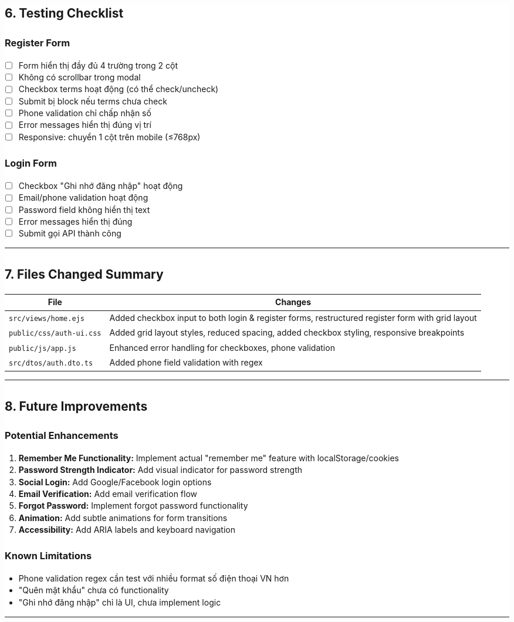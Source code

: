 
## 6. Testing Checklist

### Register Form
- [ ] Form hiển thị đầy đủ 4 trường trong 2 cột
- [ ] Không có scrollbar trong modal
- [ ] Checkbox terms hoạt động (có thể check/uncheck)
- [ ] Submit bị block nếu terms chưa check
- [ ] Phone validation chỉ chấp nhận số
- [ ] Error messages hiển thị đúng vị trí
- [ ] Responsive: chuyển 1 cột trên mobile (≤768px)

### Login Form
- [ ] Checkbox "Ghi nhớ đăng nhập" hoạt động
- [ ] Email/phone validation hoạt động
- [ ] Password field không hiển thị text
- [ ] Error messages hiển thị đúng
- [ ] Submit gọi API thành công

---

## 7. Files Changed Summary

| File | Changes |
|------|---------|
| `src/views/home.ejs` | Added checkbox input to both login & register forms, restructured register form with grid layout |
| `public/css/auth-ui.css` | Added grid layout styles, reduced spacing, added checkbox styling, responsive breakpoints |
| `public/js/app.js` | Enhanced error handling for checkboxes, phone validation |
| `src/dtos/auth.dto.ts` | Added phone field validation with regex |

---

## 8. Future Improvements

### Potential Enhancements
1. **Remember Me Functionality:** Implement actual "remember me" feature with localStorage/cookies
2. **Password Strength Indicator:** Add visual indicator for password strength
3. **Social Login:** Add Google/Facebook login options
4. **Email Verification:** Add email verification flow
5. **Forgot Password:** Implement forgot password functionality
6. **Animation:** Add subtle animations for form transitions
7. **Accessibility:** Add ARIA labels and keyboard navigation

### Known Limitations
- Phone validation regex cần test với nhiều format số điện thoại VN hơn
- "Quên mật khẩu" chưa có functionality
- "Ghi nhớ đăng nhập" chỉ là UI, chưa implement logic

---